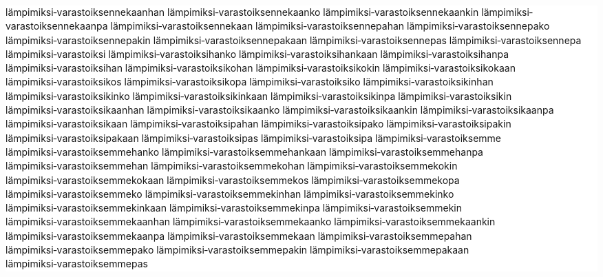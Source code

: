 lämpimiksi‐varastoiksennekaanhan
lämpimiksi‐varastoiksennekaanko
lämpimiksi‐varastoiksennekaankin
lämpimiksi‐varastoiksennekaanpa
lämpimiksi‐varastoiksennekaan
lämpimiksi‐varastoiksennepahan
lämpimiksi‐varastoiksennepako
lämpimiksi‐varastoiksennepakin
lämpimiksi‐varastoiksennepakaan
lämpimiksi‐varastoiksennepas
lämpimiksi‐varastoiksennepa
lämpimiksi‑varastoiksi
lämpimiksi‑varastoiksihanko
lämpimiksi‑varastoiksihankaan
lämpimiksi‑varastoiksihanpa
lämpimiksi‑varastoiksihan
lämpimiksi‑varastoiksikohan
lämpimiksi‑varastoiksikokin
lämpimiksi‑varastoiksikokaan
lämpimiksi‑varastoiksikos
lämpimiksi‑varastoiksikopa
lämpimiksi‑varastoiksiko
lämpimiksi‑varastoiksikinhan
lämpimiksi‑varastoiksikinko
lämpimiksi‑varastoiksikinkaan
lämpimiksi‑varastoiksikinpa
lämpimiksi‑varastoiksikin
lämpimiksi‑varastoiksikaanhan
lämpimiksi‑varastoiksikaanko
lämpimiksi‑varastoiksikaankin
lämpimiksi‑varastoiksikaanpa
lämpimiksi‑varastoiksikaan
lämpimiksi‑varastoiksipahan
lämpimiksi‑varastoiksipako
lämpimiksi‑varastoiksipakin
lämpimiksi‑varastoiksipakaan
lämpimiksi‑varastoiksipas
lämpimiksi‑varastoiksipa
lämpimiksi‑varastoiksemme
lämpimiksi‑varastoiksemmehanko
lämpimiksi‑varastoiksemmehankaan
lämpimiksi‑varastoiksemmehanpa
lämpimiksi‑varastoiksemmehan
lämpimiksi‑varastoiksemmekohan
lämpimiksi‑varastoiksemmekokin
lämpimiksi‑varastoiksemmekokaan
lämpimiksi‑varastoiksemmekos
lämpimiksi‑varastoiksemmekopa
lämpimiksi‑varastoiksemmeko
lämpimiksi‑varastoiksemmekinhan
lämpimiksi‑varastoiksemmekinko
lämpimiksi‑varastoiksemmekinkaan
lämpimiksi‑varastoiksemmekinpa
lämpimiksi‑varastoiksemmekin
lämpimiksi‑varastoiksemmekaanhan
lämpimiksi‑varastoiksemmekaanko
lämpimiksi‑varastoiksemmekaankin
lämpimiksi‑varastoiksemmekaanpa
lämpimiksi‑varastoiksemmekaan
lämpimiksi‑varastoiksemmepahan
lämpimiksi‑varastoiksemmepako
lämpimiksi‑varastoiksemmepakin
lämpimiksi‑varastoiksemmepakaan
lämpimiksi‑varastoiksemmepas